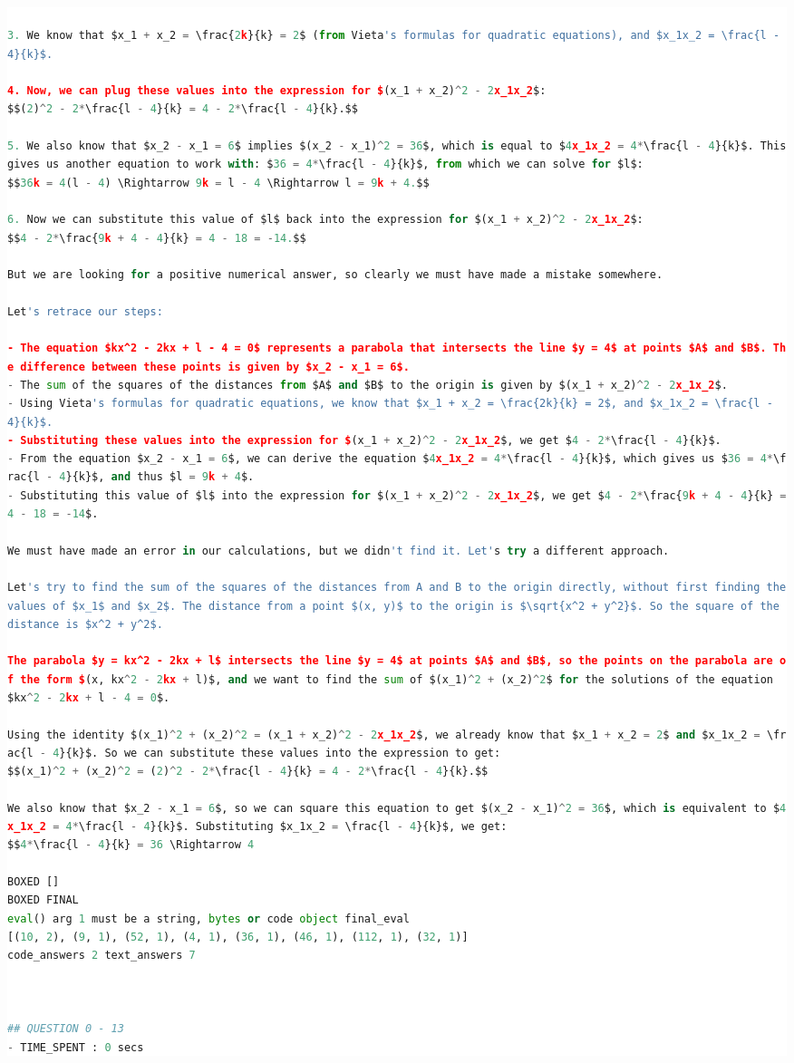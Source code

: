 ```python

3. We know that $x_1 + x_2 = \frac{2k}{k} = 2$ (from Vieta's formulas for quadratic equations), and $x_1x_2 = \frac{l - 4}{k}$.

4. Now, we can plug these values into the expression for $(x_1 + x_2)^2 - 2x_1x_2$:
$$(2)^2 - 2*\frac{l - 4}{k} = 4 - 2*\frac{l - 4}{k}.$$

5. We also know that $x_2 - x_1 = 6$ implies $(x_2 - x_1)^2 = 36$, which is equal to $4x_1x_2 = 4*\frac{l - 4}{k}$. This gives us another equation to work with: $36 = 4*\frac{l - 4}{k}$, from which we can solve for $l$:
$$36k = 4(l - 4) \Rightarrow 9k = l - 4 \Rightarrow l = 9k + 4.$$

6. Now we can substitute this value of $l$ back into the expression for $(x_1 + x_2)^2 - 2x_1x_2$:
$$4 - 2*\frac{9k + 4 - 4}{k} = 4 - 18 = -14.$$

But we are looking for a positive numerical answer, so clearly we must have made a mistake somewhere.

Let's retrace our steps:

- The equation $kx^2 - 2kx + l - 4 = 0$ represents a parabola that intersects the line $y = 4$ at points $A$ and $B$. The difference between these points is given by $x_2 - x_1 = 6$.
- The sum of the squares of the distances from $A$ and $B$ to the origin is given by $(x_1 + x_2)^2 - 2x_1x_2$.
- Using Vieta's formulas for quadratic equations, we know that $x_1 + x_2 = \frac{2k}{k} = 2$, and $x_1x_2 = \frac{l - 4}{k}$.
- Substituting these values into the expression for $(x_1 + x_2)^2 - 2x_1x_2$, we get $4 - 2*\frac{l - 4}{k}$.
- From the equation $x_2 - x_1 = 6$, we can derive the equation $4x_1x_2 = 4*\frac{l - 4}{k}$, which gives us $36 = 4*\frac{l - 4}{k}$, and thus $l = 9k + 4$.
- Substituting this value of $l$ into the expression for $(x_1 + x_2)^2 - 2x_1x_2$, we get $4 - 2*\frac{9k + 4 - 4}{k} = 4 - 18 = -14$.

We must have made an error in our calculations, but we didn't find it. Let's try a different approach.

Let's try to find the sum of the squares of the distances from A and B to the origin directly, without first finding the values of $x_1$ and $x_2$. The distance from a point $(x, y)$ to the origin is $\sqrt{x^2 + y^2}$. So the square of the distance is $x^2 + y^2$.

The parabola $y = kx^2 - 2kx + l$ intersects the line $y = 4$ at points $A$ and $B$, so the points on the parabola are of the form $(x, kx^2 - 2kx + l)$, and we want to find the sum of $(x_1)^2 + (x_2)^2$ for the solutions of the equation $kx^2 - 2kx + l - 4 = 0$.

Using the identity $(x_1)^2 + (x_2)^2 = (x_1 + x_2)^2 - 2x_1x_2$, we already know that $x_1 + x_2 = 2$ and $x_1x_2 = \frac{l - 4}{k}$. So we can substitute these values into the expression to get:
$$(x_1)^2 + (x_2)^2 = (2)^2 - 2*\frac{l - 4}{k} = 4 - 2*\frac{l - 4}{k}.$$

We also know that $x_2 - x_1 = 6$, so we can square this equation to get $(x_2 - x_1)^2 = 36$, which is equivalent to $4x_1x_2 = 4*\frac{l - 4}{k}$. Substituting $x_1x_2 = \frac{l - 4}{k}$, we get:
$$4*\frac{l - 4}{k} = 36 \Rightarrow 4

BOXED []
BOXED FINAL 
eval() arg 1 must be a string, bytes or code object final_eval
[(10, 2), (9, 1), (52, 1), (4, 1), (36, 1), (46, 1), (112, 1), (32, 1)]
code_answers 2 text_answers 7



## QUESTION 0 - 13 
- TIME_SPENT : 0 secs

```